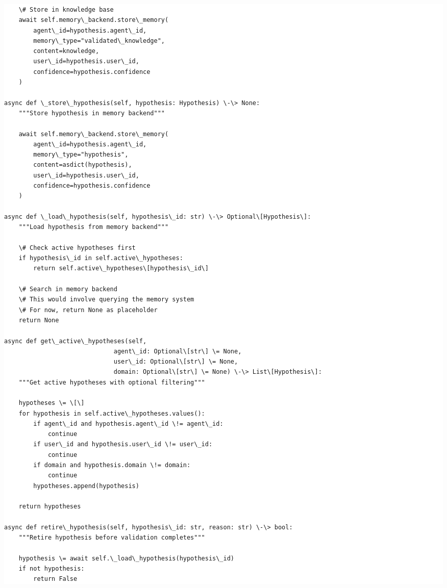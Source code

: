         \# Store in knowledge base  
        await self.memory\_backend.store\_memory(  
            agent\_id=hypothesis.agent\_id,  
            memory\_type="validated\_knowledge",  
            content=knowledge,  
            user\_id=hypothesis.user\_id,  
            confidence=hypothesis.confidence  
        )  
      
    async def \_store\_hypothesis(self, hypothesis: Hypothesis) \-\> None:  
        """Store hypothesis in memory backend"""  
          
        await self.memory\_backend.store\_memory(  
            agent\_id=hypothesis.agent\_id,  
            memory\_type="hypothesis",  
            content=asdict(hypothesis),  
            user\_id=hypothesis.user\_id,  
            confidence=hypothesis.confidence  
        )  
      
    async def \_load\_hypothesis(self, hypothesis\_id: str) \-\> Optional\[Hypothesis\]:  
        """Load hypothesis from memory backend"""  
          
        \# Check active hypotheses first  
        if hypothesis\_id in self.active\_hypotheses:  
            return self.active\_hypotheses\[hypothesis\_id\]  
          
        \# Search in memory backend  
        \# This would involve querying the memory system  
        \# For now, return None as placeholder  
        return None  
      
    async def get\_active\_hypotheses(self,   
                                  agent\_id: Optional\[str\] \= None,  
                                  user\_id: Optional\[str\] \= None,  
                                  domain: Optional\[str\] \= None) \-\> List\[Hypothesis\]:  
        """Get active hypotheses with optional filtering"""  
          
        hypotheses \= \[\]  
        for hypothesis in self.active\_hypotheses.values():  
            if agent\_id and hypothesis.agent\_id \!= agent\_id:  
                continue  
            if user\_id and hypothesis.user\_id \!= user\_id:  
                continue  
            if domain and hypothesis.domain \!= domain:  
                continue  
            hypotheses.append(hypothesis)  
          
        return hypotheses  
      
    async def retire\_hypothesis(self, hypothesis\_id: str, reason: str) \-\> bool:  
        """Retire hypothesis before validation completes"""  
          
        hypothesis \= await self.\_load\_hypothesis(hypothesis\_id)  
        if not hypothesis:  
            return False  
          
